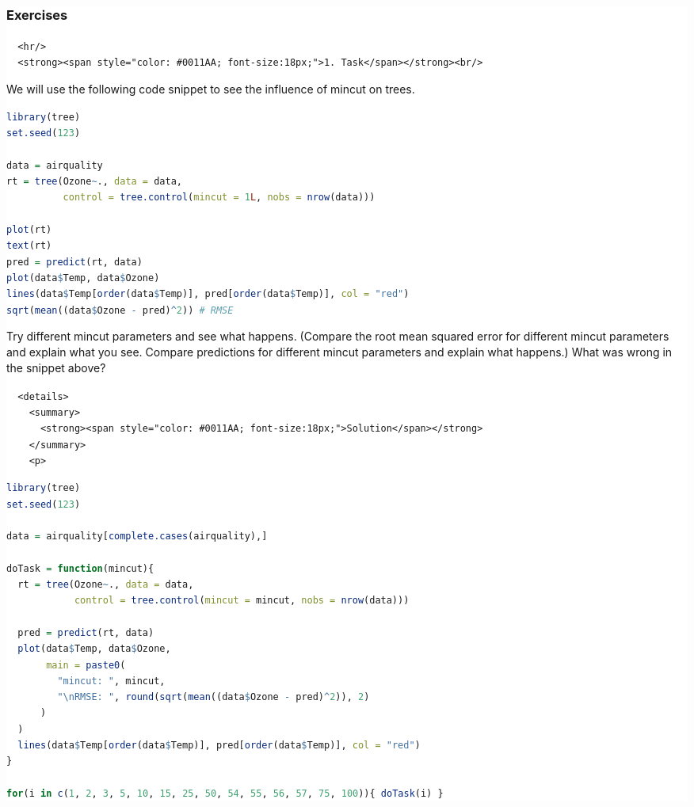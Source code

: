 ### Exercises

```{=html}
  <hr/>
  <strong><span style="color: #0011AA; font-size:18px;">1. Task</span></strong><br/>
```

We will use the following code snippet to see the influence of mincut on trees.


```r
library(tree)
set.seed(123)

data = airquality
rt = tree(Ozone~., data = data,
          control = tree.control(mincut = 1L, nobs = nrow(data)))

plot(rt)
text(rt)
pred = predict(rt, data)
plot(data$Temp, data$Ozone)
lines(data$Temp[order(data$Temp)], pred[order(data$Temp)], col = "red")
sqrt(mean((data$Ozone - pred)^2)) # RMSE
```

Try different mincut parameters and see what happens.
(Compare the root mean squared error for different mincut parameters and explain what you see.
Compare predictions for different mincut parameters and explain what happens.)
What was wrong in the snippet above?

```{=html}
  <details>
    <summary>
      <strong><span style="color: #0011AA; font-size:18px;">Solution</span></strong>
    </summary>
    <p>
```


```r
library(tree)
set.seed(123)

data = airquality[complete.cases(airquality),]

doTask = function(mincut){
  rt = tree(Ozone~., data = data,
            control = tree.control(mincut = mincut, nobs = nrow(data)))

  pred = predict(rt, data)
  plot(data$Temp, data$Ozone,
       main = paste0(
         "mincut: ", mincut,
         "\nRMSE: ", round(sqrt(mean((data$Ozone - pred)^2)), 2)
      )
  )
  lines(data$Temp[order(data$Temp)], pred[order(data$Temp)], col = "red")
}

for(i in c(1, 2, 3, 5, 10, 15, 25, 50, 54, 55, 56, 57, 75, 100)){ doTask(i) }
```

